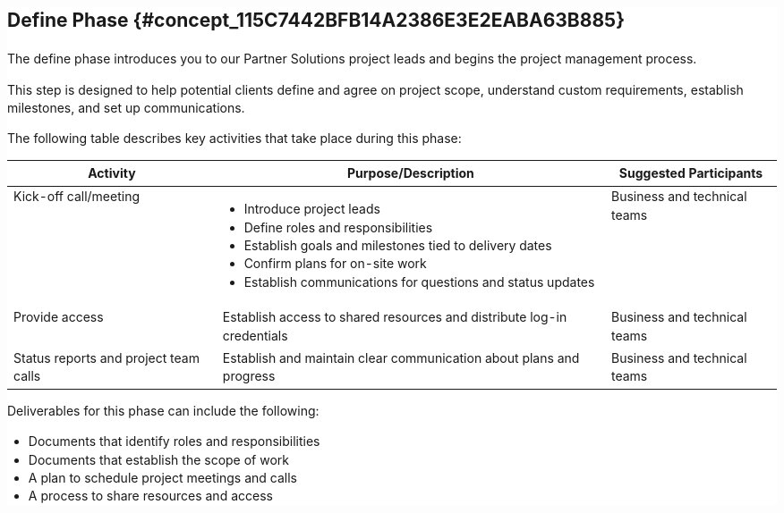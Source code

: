 ## Define Phase {#concept_115C7442BFB14A2386E3E2EABA63B885}

The define phase introduces you to our Partner Solutions project leads and begins the project management process.



This step is designed to help potential clients define and agree on project scope, understand custom requirements, establish milestones, and set up communications.

The following table describes key activities that take place during this phase:

<table id="table_E6E4DA99B19244FB996CC3AB42CEA5DA"> 
 <thead> 
  <tr valign="top"> 
   <th colname="col1" class="entry"> Activity </th> 
   <th colname="col2" class="entry"> Purpose/Description </th> 
   <th colname="col3" class="entry"> Suggested Participants </th> 
  </tr> 
 </thead>
 <tbody> 
  <tr valign="top"> 
   <td colname="col1"> Kick-off call/meeting </td> 
   <td colname="col2"> 
    <ul id="ul_E8F427586F14437285ABBF93A15FCBD4"> 
     <li id="li_A1B5F443E5864C4CB7A789D6E0B87DF0">Introduce project leads </li> 
     <li id="li_7F5C0A277FE346A5BA3BA20B21389076">Define roles and responsibilities </li> 
     <li id="li_991D2F069B88456CB3942970F4EF0FAF">Establish goals and milestones tied to delivery dates </li> 
     <li id="li_4A2CDE7F006A45BDB04585CACF5688CA">Confirm plans for on-site work </li> 
     <li id="li_A1BF7C2A34C54387BC945077905C9D04">Establish communications for questions and status updates </li> 
    </ul> </td> 
   <td colname="col3"> Business and technical teams </td> 
  </tr> 
  <tr valign="top"> 
   <td colname="col1"> Provide access </td> 
   <td colname="col2"> Establish access to shared resources and distribute log-in credentials </td> 
   <td colname="col3"> Business and technical teams </td> 
  </tr> 
  <tr valign="top"> 
   <td colname="col1"> Status reports and project team calls </td> 
   <td colname="col2"> Establish and maintain clear communication about plans and progress </td> 
   <td colname="col3"> Business and technical teams </td> 
  </tr> 
 </tbody> 
</table>

Deliverables for this phase can include the following:

* Documents that identify roles and responsibilities 
* Documents that establish the scope of work 
* A plan to schedule project meetings and calls 
* A process to share resources and access
